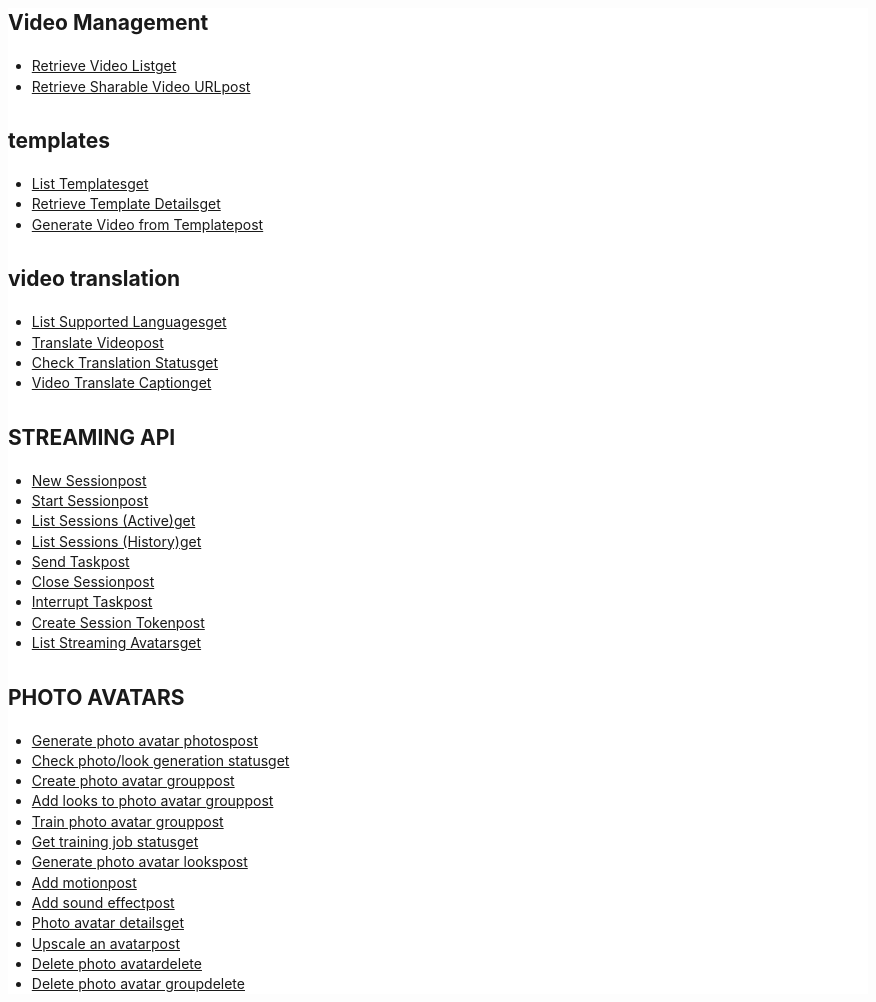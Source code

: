 ## Video Management
  * [Retrieve Video Listget](https://docs.heygen.com/reference/</reference/video-list>)
  * [Retrieve Sharable Video URLpost](https://docs.heygen.com/reference/</reference/retrieve-sharable-video-url>)


## templates
  * [List Templatesget](https://docs.heygen.com/reference/</reference/list-templates-v2>)
  * [Retrieve Template Detailsget](https://docs.heygen.com/reference/</reference/get-template-v2>)
  * [Generate Video from Templatepost](https://docs.heygen.com/reference/</reference/generate-from-template-v2>)


## video translation
  * [List Supported Languagesget](https://docs.heygen.com/reference/</reference/list-supported-languages>)
  * [Translate Videopost](https://docs.heygen.com/reference/</reference/video-translate>)
  * [Check Translation Statusget](https://docs.heygen.com/reference/</reference/video-translate-status>)
  * [Video Translate Captionget](https://docs.heygen.com/reference/</reference/video-translate-caption>)


## STREAMING API
  * [New Sessionpost](https://docs.heygen.com/reference/</reference/new-session>)
  * [Start Sessionpost](https://docs.heygen.com/reference/</reference/start-session>)
  * [List Sessions (Active)get](https://docs.heygen.com/reference/</reference/list-sessions>)
  * [List Sessions (History)get](https://docs.heygen.com/reference/</reference/list-sessions-v2>)
  * [Send Taskpost](https://docs.heygen.com/reference/</reference/send-task>)
  * [Close Sessionpost](https://docs.heygen.com/reference/</reference/close-session>)
  * [Interrupt Taskpost](https://docs.heygen.com/reference/</reference/interrupt-task>)
  * [Create Session Tokenpost](https://docs.heygen.com/reference/</reference/create-session-token>)
  * [List Streaming Avatarsget](https://docs.heygen.com/reference/</reference/streaming-avatar-list>)


## PHOTO AVATARS
  * [Generate photo avatar photospost](https://docs.heygen.com/reference/</reference/generate-photo-avatar-photos>)
  * [Check photo/look generation statusget](https://docs.heygen.com/reference/</reference/check-photolook-generation-status>)
  * [Create photo avatar grouppost](https://docs.heygen.com/reference/</reference/create-photo-avatar-group>)
  * [Add looks to photo avatar grouppost](https://docs.heygen.com/reference/</reference/add-looks-to-photo-avatar-group>)
  * [Train photo avatar grouppost](https://docs.heygen.com/reference/</reference/train-photo-avatar-group>)
  * [Get training job statusget](https://docs.heygen.com/reference/</reference/get-training-job-status>)
  * [Generate photo avatar lookspost](https://docs.heygen.com/reference/</reference/generate-photo-avatar-looks>)
  * [Add motionpost](https://docs.heygen.com/reference/</reference/add-motion>)
  * [Add sound effectpost](https://docs.heygen.com/reference/</reference/add-sound-effect>)
  * [Photo avatar detailsget](https://docs.heygen.com/reference/</reference/photo-avatar-details>)
  * [Upscale an avatarpost](https://docs.heygen.com/reference/</reference/upscale-an-avatar>)
  * [Delete photo avatardelete](https://docs.heygen.com/reference/</reference/delete-photo-avatar-by-id>)
  * [Delete photo avatar groupdelete](https://docs.heygen.com/reference/</reference/delete-photo-avatar-group>)
